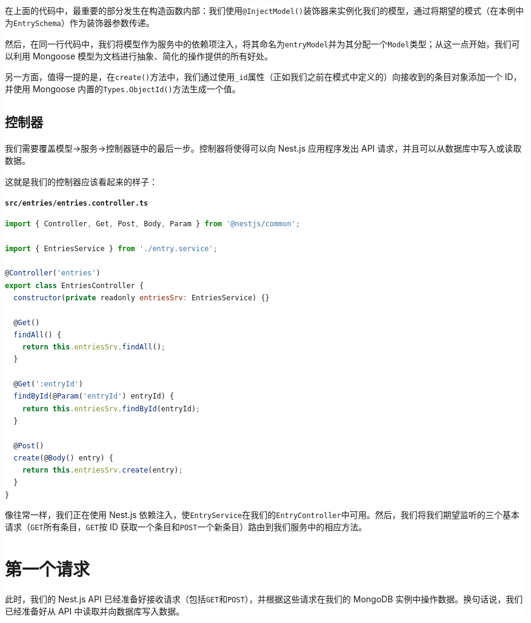 ```js

```

在上面的代码中，最重要的部分发生在构造函数内部：我们使用`@InjectModel()`装饰器来实例化我们的模型，通过将期望的模式（在本例中为`EntrySchema`）作为装饰器参数传递。

然后，在同一行代码中，我们将模型作为服务中的依赖项注入，将其命名为`entryModel`并为其分配一个`Model`类型；从这一点开始，我们可以利用 Mongoose 模型为文档进行抽象、简化的操作提供的所有好处。

另一方面，值得一提的是，在`create()`方法中，我们通过使用`_id`属性（正如我们之前在模式中定义的）向接收到的条目对象添加一个 ID，并使用 Mongoose 内置的`Types.ObjectId()`方法生成一个值。

## 控制器

我们需要覆盖模型->服务->控制器链中的最后一步。控制器将使得可以向 Nest.js 应用程序发出 API 请求，并且可以从数据库中写入或读取数据。

这就是我们的控制器应该看起来的样子：

**`src/entries/entries.controller.ts`**

```js
import { Controller, Get, Post, Body, Param } from '@nestjs/common';

import { EntriesService } from './entry.service';

@Controller('entries')
export class EntriesController {
  constructor(private readonly entriesSrv: EntriesService) {}

  @Get()
  findAll() {
    return this.entriesSrv.findAll();
  }

  @Get(':entryId')
  findById(@Param('entryId') entryId) {
    return this.entriesSrv.findById(entryId);
  }

  @Post()
  create(@Body() entry) {
    return this.entriesSrv.create(entry);
  }
}

```

像往常一样，我们正在使用 Nest.js 依赖注入，使`EntryService`在我们的`EntryController`中可用。然后，我们将我们期望监听的三个基本请求（`GET`所有条目，`GET`按 ID 获取一个条目和`POST`一个新条目）路由到我们服务中的相应方法。

# 第一个请求

此时，我们的 Nest.js API 已经准备好接收请求（包括`GET`和`POST`），并根据这些请求在我们的 MongoDB 实例中操作数据。换句话说，我们已经准备好从 API 中读取并向数据库写入数据。

